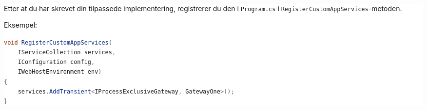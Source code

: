 Etter at du har skrevet din tilpassede implementering, registrerer du den i `Program.cs` i `RegisterCustomAppServices`-metoden.

Eksempel:

```csharp
void RegisterCustomAppServices(
    IServiceCollection services, 
    IConfiguration config, 
    IWebHostEnvironment env)
{
    services.AddTransient<IProcessExclusiveGateway, GatewayOne>();
}
```